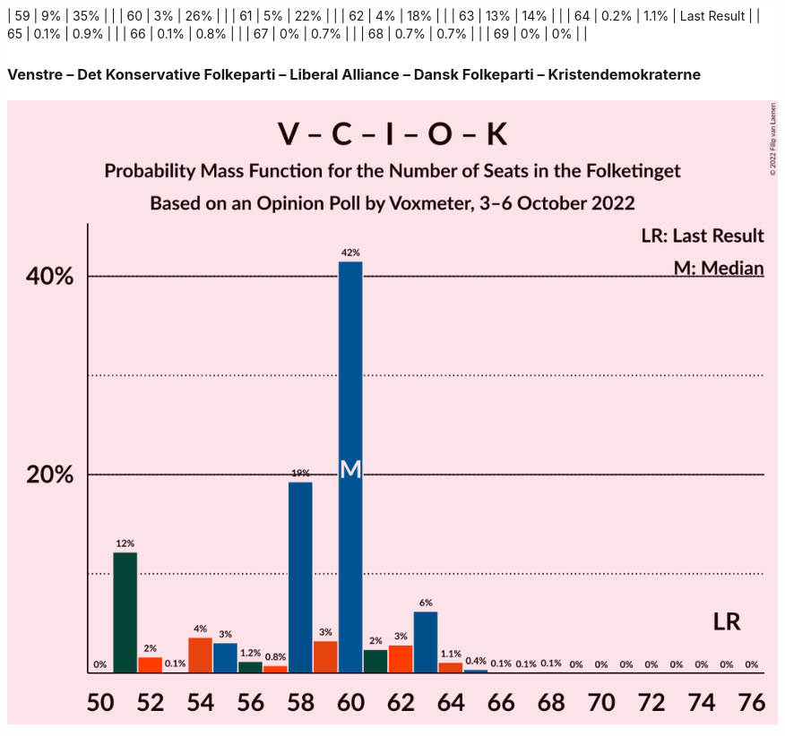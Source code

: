 | 59 | 9% | 35% |  |
| 60 | 3% | 26% |  |
| 61 | 5% | 22% |  |
| 62 | 4% | 18% |  |
| 63 | 13% | 14% |  |
| 64 | 0.2% | 1.1% | Last Result |
| 65 | 0.1% | 0.9% |  |
| 66 | 0.1% | 0.8% |  |
| 67 | 0% | 0.7% |  |
| 68 | 0.7% | 0.7% |  |
| 69 | 0% | 0% |  |

### Venstre – Det Konservative Folkeparti – Liberal Alliance – Dansk Folkeparti – Kristendemokraterne

![Graph with seats probability mass function not yet produced](2022-10-06-Voxmeter-coalitions-seats-pmf-v–c–i–o–k.png "Seats Probability Mass Function")
